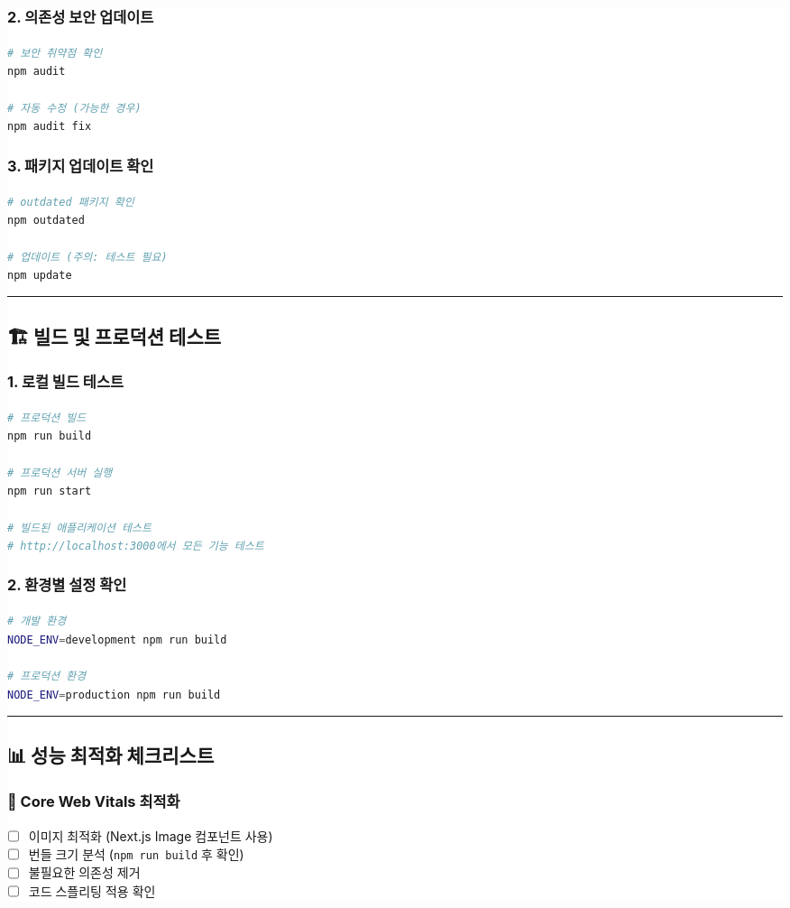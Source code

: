 ### 2. 의존성 보안 업데이트
```bash
# 보안 취약점 확인
npm audit

# 자동 수정 (가능한 경우)
npm audit fix
```

### 3. 패키지 업데이트 확인
```bash
# outdated 패키지 확인
npm outdated

# 업데이트 (주의: 테스트 필요)
npm update
```

---

## 🏗️ 빌드 및 프로덕션 테스트

### 1. 로컬 빌드 테스트
```bash
# 프로덕션 빌드
npm run build

# 프로덕션 서버 실행
npm run start

# 빌드된 애플리케이션 테스트
# http://localhost:3000에서 모든 기능 테스트
```

### 2. 환경별 설정 확인
```bash
# 개발 환경
NODE_ENV=development npm run build

# 프로덕션 환경
NODE_ENV=production npm run build
```

---

## 📊 성능 최적화 체크리스트

### 🎯 Core Web Vitals 최적화
- [ ] 이미지 최적화 (Next.js Image 컴포넌트 사용)
- [ ] 번들 크기 분석 (`npm run build` 후 확인)
- [ ] 불필요한 의존성 제거
- [ ] 코드 스플리팅 적용 확인
